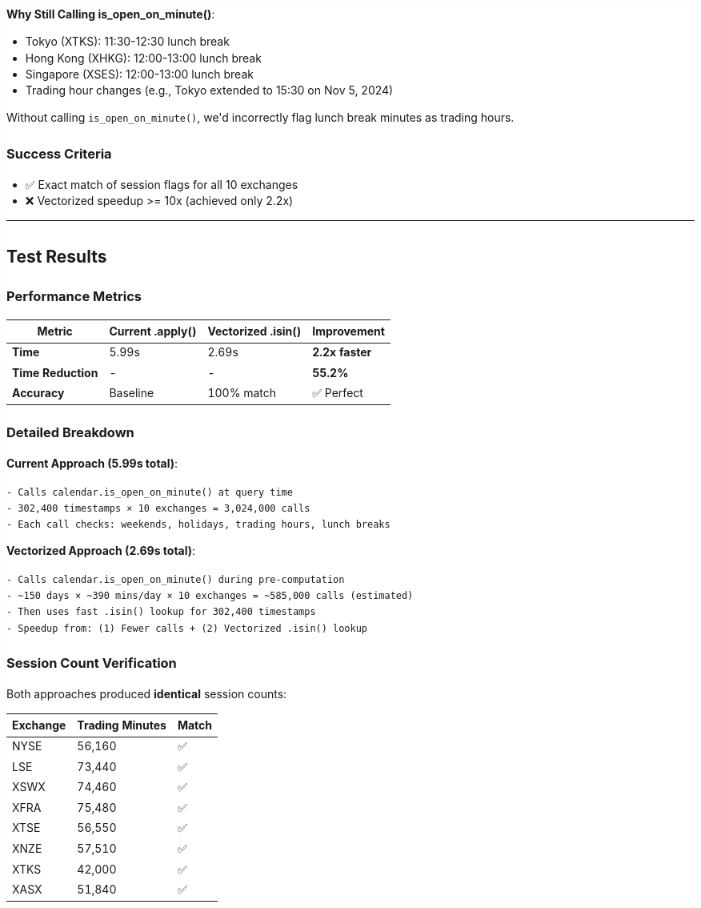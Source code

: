 **Why Still Calling is_open_on_minute()**:

- Tokyo (XTKS): 11:30-12:30 lunch break
- Hong Kong (XHKG): 12:00-13:00 lunch break
- Singapore (XSES): 12:00-13:00 lunch break
- Trading hour changes (e.g., Tokyo extended to 15:30 on Nov 5, 2024)

Without calling `is_open_on_minute()`, we'd incorrectly flag lunch break minutes as trading hours.

### Success Criteria

- ✅ Exact match of session flags for all 10 exchanges
- ❌ Vectorized speedup >= 10x (achieved only 2.2x)

---

## Test Results

### Performance Metrics

| Metric             | Current .apply() | Vectorized .isin() | Improvement     |
| ------------------ | ---------------- | ------------------ | --------------- |
| **Time**           | 5.99s            | 2.69s              | **2.2x faster** |
| **Time Reduction** | -                | -                  | **55.2%**       |
| **Accuracy**       | Baseline         | 100% match         | ✅ Perfect      |

### Detailed Breakdown

**Current Approach (5.99s total)**:

```
- Calls calendar.is_open_on_minute() at query time
- 302,400 timestamps × 10 exchanges = 3,024,000 calls
- Each call checks: weekends, holidays, trading hours, lunch breaks
```

**Vectorized Approach (2.69s total)**:

```
- Calls calendar.is_open_on_minute() during pre-computation
- ~150 days × ~390 mins/day × 10 exchanges = ~585,000 calls (estimated)
- Then uses fast .isin() lookup for 302,400 timestamps
- Speedup from: (1) Fewer calls + (2) Vectorized .isin() lookup
```

### Session Count Verification

Both approaches produced **identical** session counts:

| Exchange | Trading Minutes | Match |
| -------- | --------------- | ----- |
| NYSE     | 56,160          | ✅    |
| LSE      | 73,440          | ✅    |
| XSWX     | 74,460          | ✅    |
| XFRA     | 75,480          | ✅    |
| XTSE     | 56,550          | ✅    |
| XNZE     | 57,510          | ✅    |
| XTKS     | 42,000          | ✅    |
| XASX     | 51,840          | ✅    |
